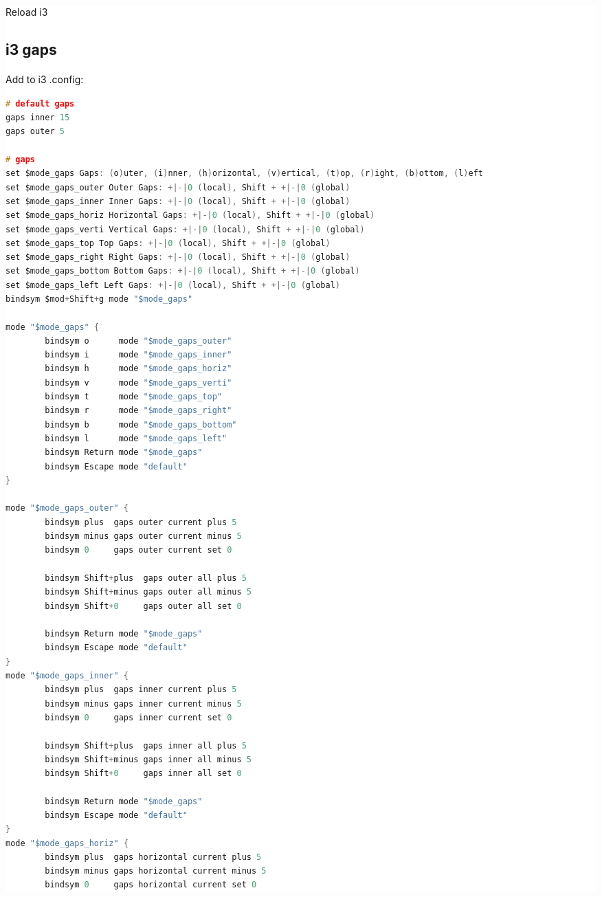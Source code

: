 Reload i3
## i3 gaps

Add to i3 .config:
```c
# default gaps
gaps inner 15
gaps outer 5

# gaps
set $mode_gaps Gaps: (o)uter, (i)nner, (h)orizontal, (v)ertical, (t)op, (r)ight, (b)ottom, (l)eft
set $mode_gaps_outer Outer Gaps: +|-|0 (local), Shift + +|-|0 (global)
set $mode_gaps_inner Inner Gaps: +|-|0 (local), Shift + +|-|0 (global)
set $mode_gaps_horiz Horizontal Gaps: +|-|0 (local), Shift + +|-|0 (global)
set $mode_gaps_verti Vertical Gaps: +|-|0 (local), Shift + +|-|0 (global)
set $mode_gaps_top Top Gaps: +|-|0 (local), Shift + +|-|0 (global)
set $mode_gaps_right Right Gaps: +|-|0 (local), Shift + +|-|0 (global)
set $mode_gaps_bottom Bottom Gaps: +|-|0 (local), Shift + +|-|0 (global)
set $mode_gaps_left Left Gaps: +|-|0 (local), Shift + +|-|0 (global)
bindsym $mod+Shift+g mode "$mode_gaps"

mode "$mode_gaps" {
        bindsym o      mode "$mode_gaps_outer"
        bindsym i      mode "$mode_gaps_inner"
        bindsym h      mode "$mode_gaps_horiz"
        bindsym v      mode "$mode_gaps_verti"
        bindsym t      mode "$mode_gaps_top"
        bindsym r      mode "$mode_gaps_right"
        bindsym b      mode "$mode_gaps_bottom"
        bindsym l      mode "$mode_gaps_left"
        bindsym Return mode "$mode_gaps"
        bindsym Escape mode "default"
}

mode "$mode_gaps_outer" {
        bindsym plus  gaps outer current plus 5
        bindsym minus gaps outer current minus 5
        bindsym 0     gaps outer current set 0

        bindsym Shift+plus  gaps outer all plus 5
        bindsym Shift+minus gaps outer all minus 5
        bindsym Shift+0     gaps outer all set 0

        bindsym Return mode "$mode_gaps"
        bindsym Escape mode "default"
}
mode "$mode_gaps_inner" {
        bindsym plus  gaps inner current plus 5
        bindsym minus gaps inner current minus 5
        bindsym 0     gaps inner current set 0

        bindsym Shift+plus  gaps inner all plus 5
        bindsym Shift+minus gaps inner all minus 5
        bindsym Shift+0     gaps inner all set 0

        bindsym Return mode "$mode_gaps"
        bindsym Escape mode "default"
}
mode "$mode_gaps_horiz" {
        bindsym plus  gaps horizontal current plus 5
        bindsym minus gaps horizontal current minus 5
        bindsym 0     gaps horizontal current set 0

```